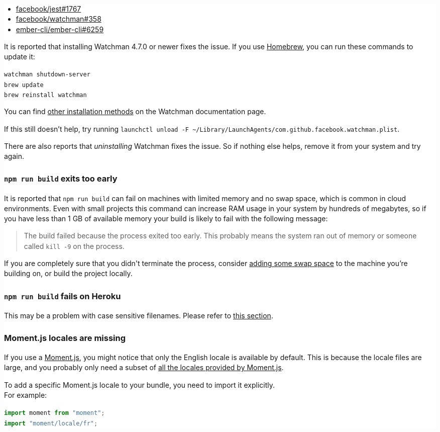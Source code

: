 * [facebook/jest#1767](https://github.com/facebook/jest/issues/1767)
* [facebook/watchman#358](https://github.com/facebook/watchman/issues/358)
* [ember-cli/ember-cli#6259](https://github.com/ember-cli/ember-cli/issues/6259)

It is reported that installing Watchman 4.7.0 or newer fixes the issue. If you
use [Homebrew](http://brew.sh/), you can run these commands to update it:

```
watchman shutdown-server
brew update
brew reinstall watchman
```

You can find [other installation
methods](https://facebook.github.io/watchman/docs/install.html#build-install) on
the Watchman documentation page.

If this still doesn’t help, try running `launchctl unload -F
~/Library/LaunchAgents/com.github.facebook.watchman.plist`.

There are also reports that _uninstalling_ Watchman fixes the issue. So if
nothing else helps, remove it from your system and try again.

### `npm run build` exits too early

It is reported that `npm run build` can fail on machines with limited memory and
no swap space, which is common in cloud environments. Even with small projects
this command can increase RAM usage in your system by hundreds of megabytes, so
if you have less than 1 GB of available memory your build is likely to fail with
the following message:

> The build failed because the process exited too early. This probably means the
> system ran out of memory or someone called `kill -9` on the process.

If you are completely sure that you didn't terminate the process, consider
[adding some swap
space](https://www.digitalocean.com/community/tutorials/how-to-add-swap-on-ubuntu-14-04)
to the machine you’re building on, or build the project locally.

### `npm run build` fails on Heroku

This may be a problem with case sensitive filenames. Please refer to [this
section](#resolving-heroku-deployment-errors).

### Moment.js locales are missing

If you use a [Moment.js](https://momentjs.com/), you might notice that only the
English locale is available by default. This is because the locale files are
large, and you probably only need a subset of [all the locales provided by
Moment.js](https://momentjs.com/#multiple-locale-support).

To add a specific Moment.js locale to your bundle, you need to import it
explicitly.<br> For example:

```js
import moment from "moment";
import "moment/locale/fr";
```
